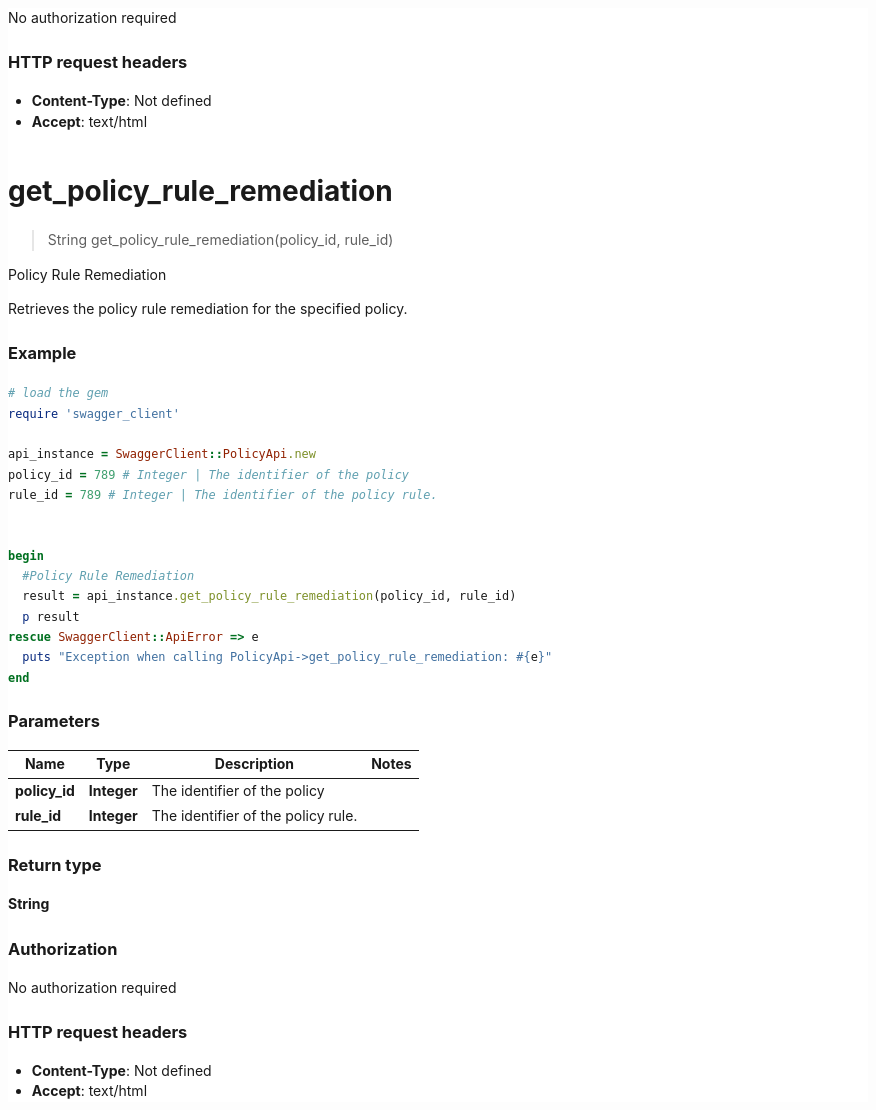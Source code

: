No authorization required

### HTTP request headers

 - **Content-Type**: Not defined
 - **Accept**: text/html



# **get_policy_rule_remediation**
> String get_policy_rule_remediation(policy_id, rule_id)

Policy Rule Remediation

Retrieves the policy rule remediation for the specified policy.

### Example
```ruby
# load the gem
require 'swagger_client'

api_instance = SwaggerClient::PolicyApi.new
policy_id = 789 # Integer | The identifier of the policy
rule_id = 789 # Integer | The identifier of the policy rule.


begin
  #Policy Rule Remediation
  result = api_instance.get_policy_rule_remediation(policy_id, rule_id)
  p result
rescue SwaggerClient::ApiError => e
  puts "Exception when calling PolicyApi->get_policy_rule_remediation: #{e}"
end
```

### Parameters

Name | Type | Description  | Notes
------------- | ------------- | ------------- | -------------
 **policy_id** | **Integer**| The identifier of the policy | 
 **rule_id** | **Integer**| The identifier of the policy rule. | 

### Return type

**String**

### Authorization

No authorization required

### HTTP request headers

 - **Content-Type**: Not defined
 - **Accept**: text/html
